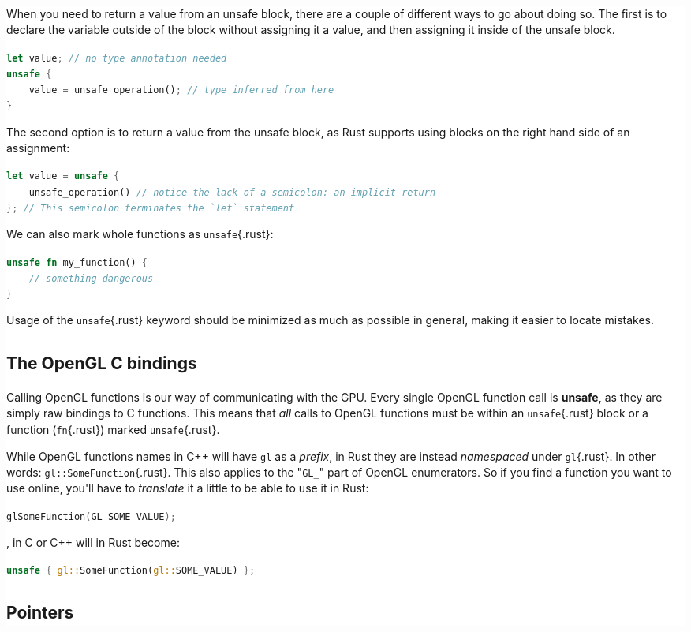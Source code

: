 When you need to return a value from an unsafe block, there are a couple of different ways to go about doing so.
The first is to declare the variable outside of the block without assigning it a value, and then assigning it inside of the unsafe block.
```rust
let value; // no type annotation needed
unsafe {
    value = unsafe_operation(); // type inferred from here
}
```

The second option is to return a value from the unsafe block, as Rust supports using blocks on the right hand side of an assignment:
```rust
let value = unsafe {
    unsafe_operation() // notice the lack of a semicolon: an implicit return
}; // This semicolon terminates the `let` statement
```

We can also mark whole functions as `unsafe`{.rust}:

```rust
unsafe fn my_function() {
    // something dangerous
}
```

Usage of the `unsafe`{.rust} keyword should be minimized as much as possible in general, making it easier to locate mistakes.

## The OpenGL C bindings

Calling OpenGL functions is our way of communicating with the GPU.
Every single OpenGL function call is **unsafe**, as they are simply raw bindings to C functions.
This means that *all* calls to OpenGL functions must be within an `unsafe`{.rust} block or a function (`fn`{.rust}) marked `unsafe`{.rust}.

While OpenGL functions names in C++ will have `gl` as a *prefix*, in Rust they are instead *namespaced* under `gl`{.rust}.
In other words: `gl::SomeFunction`{.rust}.
This also applies to the "`GL_`" part of OpenGL enumerators.
So if you find a function you want to use online, you'll have to *translate* it a little to be able to use it in Rust:

```c++
glSomeFunction(GL_SOME_VALUE);
```
, in C or C++ will in Rust become:
```rust
unsafe { gl::SomeFunction(gl::SOME_VALUE) };
```



## Pointers
